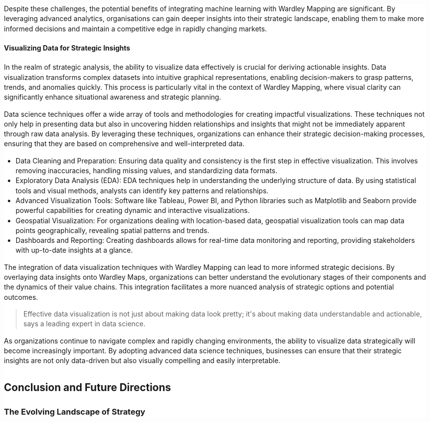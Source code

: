 Despite these challenges, the potential benefits of integrating machine learning with Wardley Mapping are significant. By leveraging advanced analytics, organisations can gain deeper insights into their strategic landscape, enabling them to make more informed decisions and maintain a competitive edge in rapidly changing markets.



#### <a id="visualizing-data-for-strategic-insights"></a>Visualizing Data for Strategic Insights

In the realm of strategic analysis, the ability to visualize data effectively is crucial for deriving actionable insights. Data visualization transforms complex datasets into intuitive graphical representations, enabling decision-makers to grasp patterns, trends, and anomalies quickly. This process is particularly vital in the context of Wardley Mapping, where visual clarity can significantly enhance situational awareness and strategic planning.

Data science techniques offer a wide array of tools and methodologies for creating impactful visualizations. These techniques not only help in presenting data but also in uncovering hidden relationships and insights that might not be immediately apparent through raw data analysis. By leveraging these techniques, organizations can enhance their strategic decision-making processes, ensuring that they are based on comprehensive and well-interpreted data.

- Data Cleaning and Preparation: Ensuring data quality and consistency is the first step in effective visualization. This involves removing inaccuracies, handling missing values, and standardizing data formats.
- Exploratory Data Analysis (EDA): EDA techniques help in understanding the underlying structure of data. By using statistical tools and visual methods, analysts can identify key patterns and relationships.
- Advanced Visualization Tools: Software like Tableau, Power BI, and Python libraries such as Matplotlib and Seaborn provide powerful capabilities for creating dynamic and interactive visualizations.
- Geospatial Visualization: For organizations dealing with location-based data, geospatial visualization tools can map data points geographically, revealing spatial patterns and trends.
- Dashboards and Reporting: Creating dashboards allows for real-time data monitoring and reporting, providing stakeholders with up-to-date insights at a glance.

The integration of data visualization techniques with Wardley Mapping can lead to more informed strategic decisions. By overlaying data insights onto Wardley Maps, organizations can better understand the evolutionary stages of their components and the dynamics of their value chains. This integration facilitates a more nuanced analysis of strategic options and potential outcomes.

> Effective data visualization is not just about making data look pretty; it's about making data understandable and actionable, says a leading expert in data science.

As organizations continue to navigate complex and rapidly changing environments, the ability to visualize data strategically will become increasingly important. By adopting advanced data science techniques, businesses can ensure that their strategic insights are not only data-driven but also visually compelling and easily interpretable.



## <a id="conclusion-and-future-directions"></a>Conclusion and Future Directions

### <a id="the-evolving-landscape-of-strategy"></a>The Evolving Landscape of Strategy
